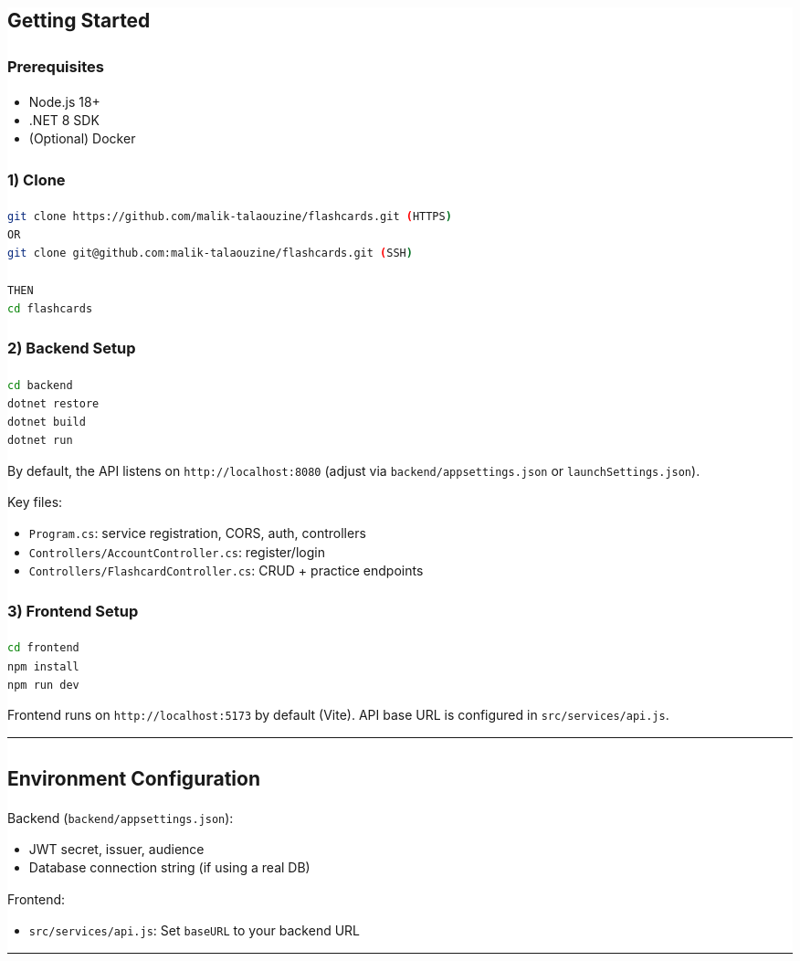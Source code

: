 
## Getting Started

### Prerequisites
- Node.js 18+
- .NET 8 SDK
- (Optional) Docker

### 1) Clone
```bash
git clone https://github.com/malik-talaouzine/flashcards.git (HTTPS)
OR
git clone git@github.com:malik-talaouzine/flashcards.git (SSH)

THEN
cd flashcards
```

### 2) Backend Setup
```bash
cd backend
dotnet restore
dotnet build
dotnet run
```
By default, the API listens on `http://localhost:8080` (adjust via `backend/appsettings.json` or `launchSettings.json`).

Key files:
- `Program.cs`: service registration, CORS, auth, controllers
- `Controllers/AccountController.cs`: register/login
- `Controllers/FlashcardController.cs`: CRUD + practice endpoints

### 3) Frontend Setup
```bash
cd frontend
npm install
npm run dev
```
Frontend runs on `http://localhost:5173` by default (Vite). API base URL is configured in `src/services/api.js`.

---

## Environment Configuration

Backend (`backend/appsettings.json`):
- JWT secret, issuer, audience
- Database connection string (if using a real DB)

Frontend:
- `src/services/api.js`: Set `baseURL` to your backend URL

---